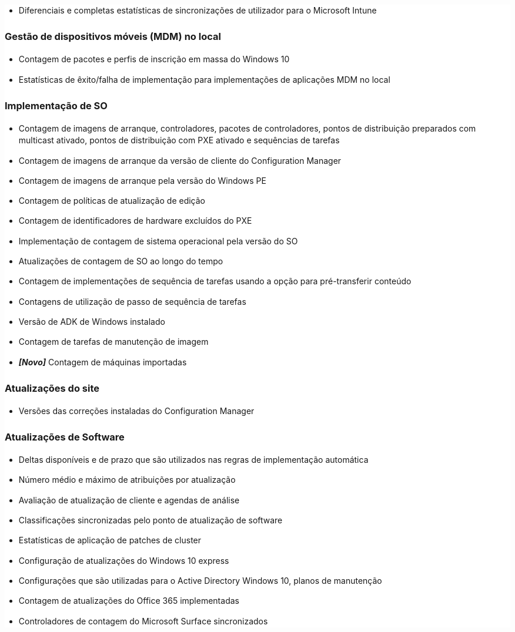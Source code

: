 - Diferenciais e completas estatísticas de sincronizações de utilizador para o Microsoft Intune  


### <a name="on-premises-mobile-device-management-mdm"></a>Gestão de dispositivos móveis (MDM) no local  

- Contagem de pacotes e perfis de inscrição em massa do Windows 10  

- Estatísticas de êxito/falha de implementação para implementações de aplicações MDM no local  


### <a name="os-deployment"></a>Implementação de SO  

- Contagem de imagens de arranque, controladores, pacotes de controladores, pontos de distribuição preparados com multicast ativado, pontos de distribuição com PXE ativado e sequências de tarefas  

- Contagem de imagens de arranque da versão de cliente do Configuration Manager  

- Contagem de imagens de arranque pela versão do Windows PE  

- Contagem de políticas de atualização de edição  

- Contagem de identificadores de hardware excluídos do PXE  

- Implementação de contagem de sistema operacional pela versão do SO  

- Atualizações de contagem de SO ao longo do tempo  

- Contagem de implementações de sequência de tarefas usando a opção para pré-transferir conteúdo  

- Contagens de utilização de passo de sequência de tarefas  

- Versão de ADK de Windows instalado  

- Contagem de tarefas de manutenção de imagem  

- ***[Novo]***  Contagem de máquinas importadas  


### <a name="site-updates"></a>Atualizações do site  

- Versões das correções instaladas do Configuration Manager  


### <a name="software-updates"></a>Atualizações de Software  

- Deltas disponíveis e de prazo que são utilizados nas regras de implementação automática  

- Número médio e máximo de atribuições por atualização  

- Avaliação de atualização de cliente e agendas de análise  

- Classificações sincronizadas pelo ponto de atualização de software  

- Estatísticas de aplicação de patches de cluster  

- Configuração de atualizações do Windows 10 express  

- Configurações que são utilizadas para o Active Directory Windows 10, planos de manutenção  

- Contagem de atualizações do Office 365 implementadas  

- Controladores de contagem do Microsoft Surface sincronizados  
